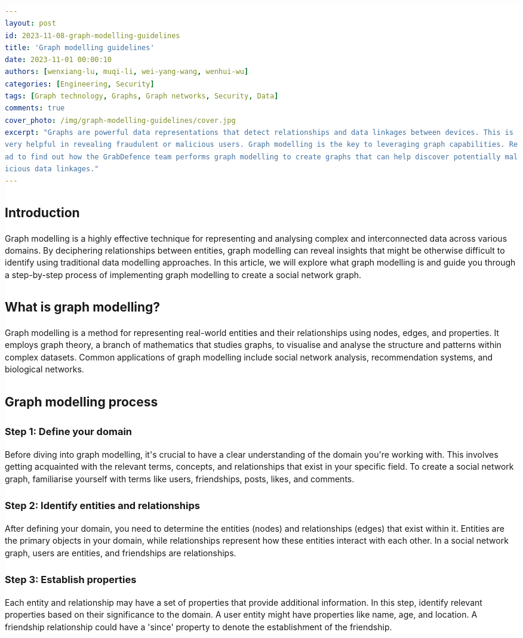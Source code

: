 ```yaml
---
layout: post
id: 2023-11-08-graph-modelling-guidelines
title: 'Graph modelling guidelines'
date: 2023-11-01 00:00:10
authors: [wenxiang-lu, muqi-li, wei-yang-wang, wenhui-wu]
categories: [Engineering, Security]
tags: [Graph technology, Graphs, Graph networks, Security, Data]
comments: true
cover_photo: /img/graph-modelling-guidelines/cover.jpg
excerpt: "Graphs are powerful data representations that detect relationships and data linkages between devices. This is very helpful in revealing fraudulent or malicious users. Graph modelling is the key to leveraging graph capabilities. Read to find out how the GrabDefence team performs graph modelling to create graphs that can help discover potentially malicious data linkages."
---
```


## Introduction

Graph modelling is a highly effective technique for representing and analysing complex and interconnected data across various domains. By deciphering relationships between entities, graph modelling can reveal insights that might be otherwise difficult to identify using traditional data modelling approaches. In this article, we will explore what graph modelling is and guide you through a step-by-step process of implementing graph modelling to create a social network graph. 

## What is graph modelling?

Graph modelling is a method for representing real-world entities and their relationships using nodes, edges, and properties. It employs graph theory, a branch of mathematics that studies graphs, to visualise and analyse the structure and patterns within complex datasets. Common applications of graph modelling include social network analysis, recommendation systems, and biological networks.

## Graph modelling process

### Step 1: Define your domain
Before diving into graph modelling, it's crucial to have a clear understanding of the domain you're working with. This involves getting acquainted with the relevant terms, concepts, and relationships that exist in your specific field. To create a social network graph, familiarise yourself with terms like users, friendships, posts, likes, and comments.

### Step 2: Identify entities and relationships
After defining your domain, you need to determine the entities (nodes) and relationships (edges) that exist within it. Entities are the primary objects in your domain, while relationships represent how these entities interact with each other. In a social network graph, users are entities, and friendships are relationships.

### Step 3: Establish properties
Each entity and relationship may have a set of properties that provide additional information. In this step, identify relevant properties based on their significance to the domain. A user entity might have properties like name, age, and location. A friendship relationship could have a 'since' property to denote the establishment of the friendship.
